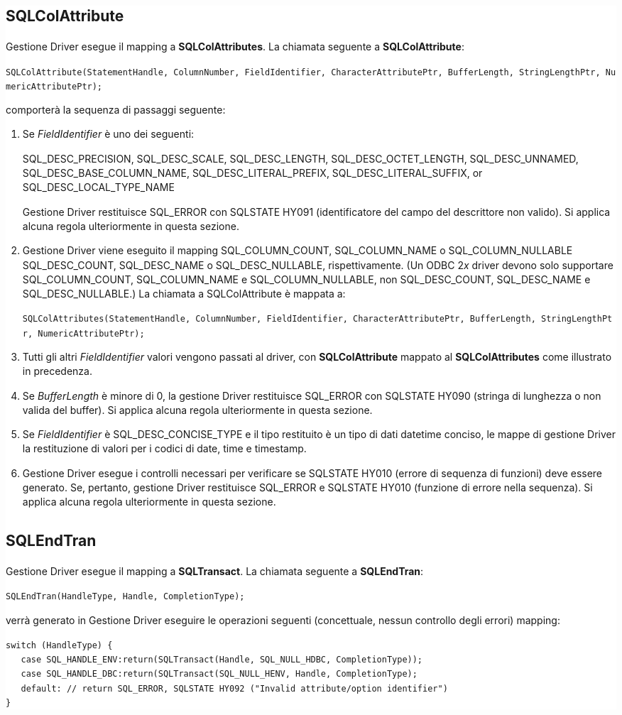 ## <a name="sqlcolattribute"></a>SQLColAttribute  
 Gestione Driver esegue il mapping a **SQLColAttributes**. La chiamata seguente a **SQLColAttribute**:  
  
```  
SQLColAttribute(StatementHandle, ColumnNumber, FieldIdentifier, CharacterAttributePtr, BufferLength, StringLengthPtr, NumericAttributePtr);  
```  
  
 comporterà la sequenza di passaggi seguente:  
  
1.  Se *FieldIdentifier* è uno dei seguenti:  
  
     SQL_DESC_PRECISION, SQL_DESC_SCALE, SQL_DESC_LENGTH, SQL_DESC_OCTET_LENGTH, SQL_DESC_UNNAMED, SQL_DESC_BASE_COLUMN_NAME, SQL_DESC_LITERAL_PREFIX, SQL_DESC_LITERAL_SUFFIX, or SQL_DESC_LOCAL_TYPE_NAME  
  
     Gestione Driver restituisce SQL_ERROR con SQLSTATE HY091 (identificatore del campo del descrittore non valido). Si applica alcuna regola ulteriormente in questa sezione.  
  
2.  Gestione Driver viene eseguito il mapping SQL_COLUMN_COUNT, SQL_COLUMN_NAME o SQL_COLUMN_NULLABLE SQL_DESC_COUNT, SQL_DESC_NAME o SQL_DESC_NULLABLE, rispettivamente. (Un ODBC 2*x* driver devono solo supportare SQL_COLUMN_COUNT, SQL_COLUMN_NAME e SQL_COLUMN_NULLABLE, non SQL_DESC_COUNT, SQL_DESC_NAME e SQL_DESC_NULLABLE.) La chiamata a SQLColAttribute è mappata a:  
  
    ```  
    SQLColAttributes(StatementHandle, ColumnNumber, FieldIdentifier, CharacterAttributePtr, BufferLength, StringLengthPtr, NumericAttributePtr);  
    ```  
  
3.  Tutti gli altri *FieldIdentifier* valori vengono passati al driver, con **SQLColAttribute** mappato al **SQLColAttributes** come illustrato in precedenza.  
  
4.  Se *BufferLength* è minore di 0, la gestione Driver restituisce SQL_ERROR con SQLSTATE HY090 (stringa di lunghezza o non valida del buffer). Si applica alcuna regola ulteriormente in questa sezione.  
  
5.  Se *FieldIdentifier* è SQL_DESC_CONCISE_TYPE e il tipo restituito è un tipo di dati datetime conciso, le mappe di gestione Driver la restituzione di valori per i codici di date, time e timestamp.  
  
6.  Gestione Driver esegue i controlli necessari per verificare se SQLSTATE HY010 (errore di sequenza di funzioni) deve essere generato. Se, pertanto, gestione Driver restituisce SQL_ERROR e SQLSTATE HY010 (funzione di errore nella sequenza). Si applica alcuna regola ulteriormente in questa sezione.  
  
## <a name="sqlendtran"></a>SQLEndTran  
 Gestione Driver esegue il mapping a **SQLTransact**. La chiamata seguente a **SQLEndTran**:  
  
```  
SQLEndTran(HandleType, Handle, CompletionType);  
```  
  
 verrà generato in Gestione Driver eseguire le operazioni seguenti (concettuale, nessun controllo degli errori) mapping:  
  
```  
switch (HandleType) {  
   case SQL_HANDLE_ENV:return(SQLTransact(Handle, SQL_NULL_HDBC, CompletionType));  
   case SQL_HANDLE_DBC:return(SQLTransact(SQL_NULL_HENV, Handle, CompletionType);  
   default: // return SQL_ERROR, SQLSTATE HY092 ("Invalid attribute/option identifier")  
}  
```  
  